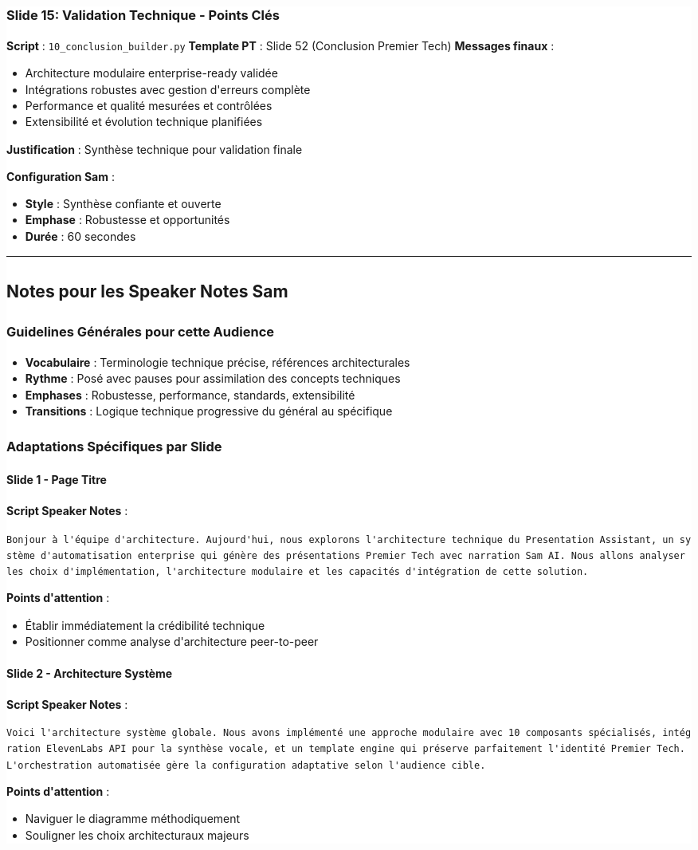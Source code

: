 
### Slide 15: Validation Technique - Points Clés
**Script** : `10_conclusion_builder.py`
**Template PT** : Slide 52 (Conclusion Premier Tech)
**Messages finaux** :
- Architecture modulaire enterprise-ready validée
- Intégrations robustes avec gestion d'erreurs complète
- Performance et qualité mesurées et contrôlées
- Extensibilité et évolution technique planifiées

**Justification** : Synthèse technique pour validation finale

**Configuration Sam** :
- **Style** : Synthèse confiante et ouverte
- **Emphase** : Robustesse et opportunités
- **Durée** : 60 secondes

---

## Notes pour les Speaker Notes Sam

### Guidelines Générales pour cette Audience
- **Vocabulaire** : Terminologie technique précise, références architecturales
- **Rythme** : Posé avec pauses pour assimilation des concepts techniques
- **Emphases** : Robustesse, performance, standards, extensibilité
- **Transitions** : Logique technique progressive du général au spécifique

### Adaptations Spécifiques par Slide

#### Slide 1 - Page Titre
**Script Speaker Notes** :
```
Bonjour à l'équipe d'architecture. Aujourd'hui, nous explorons l'architecture technique du Presentation Assistant, un système d'automatisation enterprise qui génère des présentations Premier Tech avec narration Sam AI. Nous allons analyser les choix d'implémentation, l'architecture modulaire et les capacités d'intégration de cette solution.
```

**Points d'attention** :
- Établir immédiatement la crédibilité technique
- Positionner comme analyse d'architecture peer-to-peer

#### Slide 2 - Architecture Système
**Script Speaker Notes** :
```
Voici l'architecture système globale. Nous avons implémenté une approche modulaire avec 10 composants spécialisés, intégration ElevenLabs API pour la synthèse vocale, et un template engine qui préserve parfaitement l'identité Premier Tech. L'orchestration automatisée gère la configuration adaptative selon l'audience cible.
```

**Points d'attention** :
- Naviguer le diagramme méthodiquement
- Souligner les choix architecturaux majeurs
